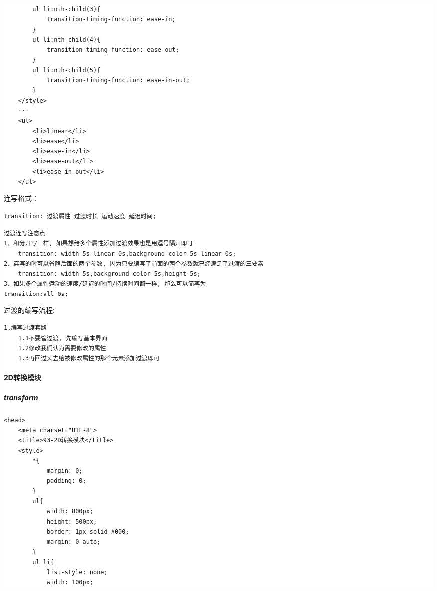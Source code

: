 ```
        ul li:nth-child(3){
            transition-timing-function: ease-in;
        }
        ul li:nth-child(4){
            transition-timing-function: ease-out;
        }
        ul li:nth-child(5){
            transition-timing-function: ease-in-out;
        }
    </style>
    ···
    <ul>
        <li>linear</li>
        <li>ease</li>
        <li>ease-in</li>
        <li>ease-out</li>
        <li>ease-in-out</li>
	</ul>
```

连写格式：

```
transition: 过渡属性 过渡时长 运动速度 延迟时间;
```

```
过渡连写注意点
1、和分开写一样, 如果想给多个属性添加过渡效果也是用逗号隔开即可
	transition: width 5s linear 0s,background-color 5s linear 0s;
2、连写的时可以省略后面的两个参数, 因为只要编写了前面的两个参数就已经满足了过渡的三要素
	transition: width 5s,background-color 5s,height 5s;
3、如果多个属性运动的速度/延迟的时间/持续时间都一样, 那么可以简写为
transition:all 0s;
```

过渡的编写流程:

```
1.编写过渡套路
	1.1不要管过渡, 先编写基本界面
	1.2修改我们认为需要修改的属性
	1.3再回过头去给被修改属性的那个元素添加过渡即可
```

#### 2D转换模块

##### transform

```
<head>
    <meta charset="UTF-8">
    <title>93-2D转换模块</title>
    <style>
        *{
            margin: 0;
            padding: 0;
        }
        ul{
            width: 800px;
            height: 500px;
            border: 1px solid #000;
            margin: 0 auto;
        }
        ul li{
            list-style: none;
            width: 100px;
```